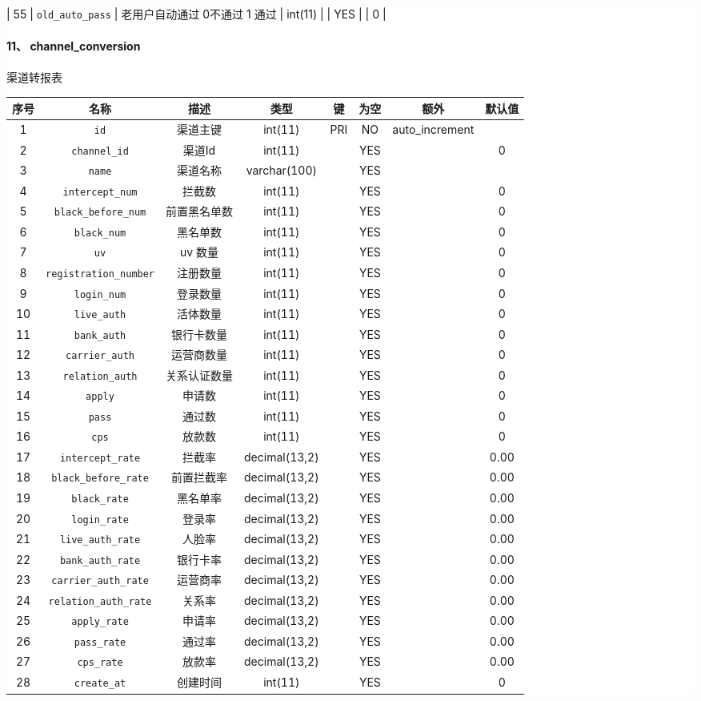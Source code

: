 | 55 | `old_auto_pass` | 老用户自动通过 0不通过 1 通过 | int(11) |  | YES |  | 0 |


#### 11、 channel_conversion
渠道转报表

| 序号 | 名称 | 描述 | 类型 | 键 | 为空 | 额外 | 默认值 |
| :--: | :--: | :--: | :--: | :--: | :--: | :--: | :--: |
| 1 | `id` | 渠道主键 | int(11) | PRI | NO | auto_increment |  |
| 2 | `channel_id` | 渠道Id | int(11) |  | YES |  | 0 |
| 3 | `name` | 渠道名称 | varchar(100) |  | YES |  |  |
| 4 | `intercept_num` | 拦截数 | int(11) |  | YES |  | 0 |
| 5 | `black_before_num` | 前置黑名单数 | int(11) |  | YES |  | 0 |
| 6 | `black_num` | 黑名单数 | int(11) |  | YES |  | 0 |
| 7 | `uv` | uv 数量 | int(11) |  | YES |  | 0 |
| 8 | `registration_number` | 注册数量 | int(11) |  | YES |  | 0 |
| 9 | `login_num` | 登录数量 | int(11) |  | YES |  | 0 |
| 10 | `live_auth` | 活体数量 | int(11) |  | YES |  | 0 |
| 11 | `bank_auth` | 银行卡数量 | int(11) |  | YES |  | 0 |
| 12 | `carrier_auth` | 运营商数量 | int(11) |  | YES |  | 0 |
| 13 | `relation_auth` | 关系认证数量 | int(11) |  | YES |  | 0 |
| 14 | `apply` | 申请数 | int(11) |  | YES |  | 0 |
| 15 | `pass` | 通过数 | int(11) |  | YES |  | 0 |
| 16 | `cps` | 放款数 | int(11) |  | YES |  | 0 |
| 17 | `intercept_rate` | 拦截率 | decimal(13,2) |  | YES |  | 0.00 |
| 18 | `black_before_rate` | 前置拦截率 | decimal(13,2) |  | YES |  | 0.00 |
| 19 | `black_rate` | 黑名单率 | decimal(13,2) |  | YES |  | 0.00 |
| 20 | `login_rate` | 登录率 | decimal(13,2) |  | YES |  | 0.00 |
| 21 | `live_auth_rate` | 人脸率 | decimal(13,2) |  | YES |  | 0.00 |
| 22 | `bank_auth_rate` | 银行卡率 | decimal(13,2) |  | YES |  | 0.00 |
| 23 | `carrier_auth_rate` | 运营商率 | decimal(13,2) |  | YES |  | 0.00 |
| 24 | `relation_auth_rate` | 关系率 | decimal(13,2) |  | YES |  | 0.00 |
| 25 | `apply_rate` | 申请率 | decimal(13,2) |  | YES |  | 0.00 |
| 26 | `pass_rate` | 通过率 | decimal(13,2) |  | YES |  | 0.00 |
| 27 | `cps_rate` | 放款率 | decimal(13,2) |  | YES |  | 0.00 |
| 28 | `create_at` | 创建时间 | int(11) |  | YES |  | 0 |
